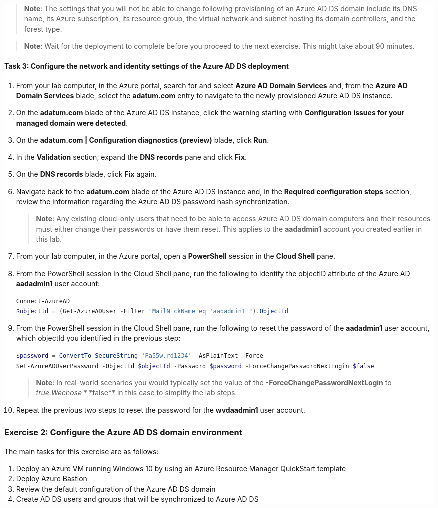    >**Note**: The settings that you will not be able to change following provisioning of an Azure AD DS domain include its DNS name, its Azure subscription, its resource group, the virtual network and subnet hosting its domain controllers, and the forest type.

   > **Note**: Wait for the deployment to complete before you proceed to the next exercise. This might take about 90 minutes. 

#### Task 3: Configure the network and identity settings of the Azure AD DS deployment

1. From your lab computer, in the Azure portal, search for and select **Azure AD Domain Services** and, from the **Azure AD Domain Services** blade, select the **adatum.com** entry to navigate to the newly provisioned Azure AD DS instance. 
1. On the **adatum.com** blade of the Azure AD DS instance, click the warning starting with **Configuration issues for your managed domain were detected**. 
1. On the **adatum.com | Configuration diagnostics (preview)** blade, click **Run**.
1. In the **Validation** section, expand the **DNS records** pane and click **Fix**.
1. On the **DNS records** blade, click **Fix** again.
1. Navigate back to the **adatum.com** blade of the Azure AD DS instance and, in the **Required configuration steps** section, review the information regarding the Azure AD DS password hash synchronization. 

   > **Note**: Any existing cloud-only users that need to be able to access Azure AD DS domain computers and their resources must either change their passwords or have them reset. This applies to the **aadadmin1** account you created earlier in this lab.

1. From your lab computer, in the Azure portal, open a **PowerShell** session in the **Cloud Shell** pane.
1. From the PowerShell session in the Cloud Shell pane, run the following to identify the objectID attribute of the Azure AD **aadadmin1** user account:

   ```powershell
   Connect-AzureAD
   $objectId = (Get-AzureADUser -Filter "MailNickName eq 'aadadmin1'").ObjectId
   ```

1. From the PowerShell session in the Cloud Shell pane, run the following to reset the password of the **aadadmin1** user account, which objectId you identified in the previous step:

   ```powershell
   $password = ConvertTo-SecureString 'Pa55w.rd1234' -AsPlainText -Force
   Set-AzureADUserPassword -ObjectId $objectId -Password $password -ForceChangePasswordNextLogin $false
   ```

   > **Note**: In real-world scenarios you would typically set the value of the **-ForceChangePasswordNextLogin** to $true. We chose **$false** in this case to simplify the lab steps. 

1. Repeat the previous two steps to reset the password for the **wvdaadmin1** user account.


### Exercise 2: Configure the Azure AD DS domain environment
  
The main tasks for this exercise are as follows:

1. Deploy an Azure VM running Windows 10 by using an Azure Resource Manager QuickStart template
1. Deploy Azure Bastion
1. Review the default configuration of the Azure AD DS domain
1. Create AD DS users and groups that will be synchronized to Azure AD DS
